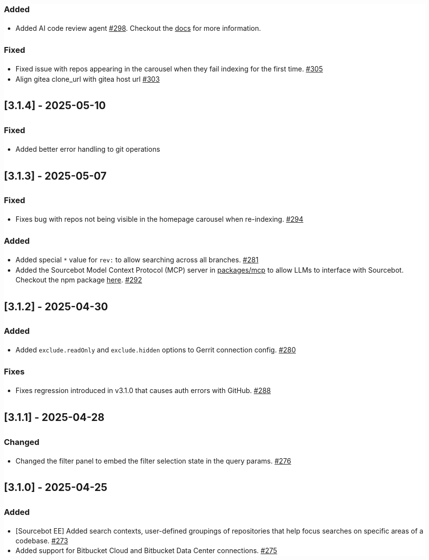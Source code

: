### Added
- Added AI code review agent [#298](https://github.com/nkbud/sourcebot/pull/298). Checkout the [docs](https://docs.sourcebot.dev/docs/features/agents/review-agent) for more information.

### Fixed
- Fixed issue with repos appearing in the carousel when they fail indexing for the first time. [#305](https://github.com/nkbud/sourcebot/pull/305)
- Align gitea clone_url with gitea host url [#303](https://github.com/nkbud/sourcebot/pull/303)

## [3.1.4] - 2025-05-10

### Fixed
- Added better error handling to git operations

## [3.1.3] - 2025-05-07

### Fixed
- Fixes bug with repos not being visible in the homepage carousel when re-indexing. [#294](https://github.com/nkbud/sourcebot/pull/294)

### Added
- Added special `*` value for `rev:` to allow searching across all branches. [#281](https://github.com/nkbud/sourcebot/pull/281)
- Added the Sourcebot Model Context Protocol (MCP) server in [packages/mcp](./packages/mcp/README.md) to allow LLMs to interface with Sourcebot. Checkout the npm package [here](https://www.npmjs.com/package/@sourcebot/mcp). [#292](https://github.com/nkbud/sourcebot/pull/292)

## [3.1.2] - 2025-04-30

### Added
- Added `exclude.readOnly` and `exclude.hidden` options to Gerrit connection config. [#280](https://github.com/nkbud/sourcebot/pull/280)

### Fixes
- Fixes regression introduced in v3.1.0 that causes auth errors with GitHub. [#288](https://github.com/nkbud/sourcebot/pull/288)

## [3.1.1] - 2025-04-28

### Changed
- Changed the filter panel to embed the filter selection state in the query params. [#276](https://github.com/nkbud/sourcebot/pull/276)

## [3.1.0] - 2025-04-25

### Added
- [Sourcebot EE] Added search contexts, user-defined groupings of repositories that help focus searches on specific areas of a codebase. [#273](https://github.com/nkbud/sourcebot/pull/273)
- Added support for Bitbucket Cloud and Bitbucket Data Center connections. [#275](https://github.com/nkbud/sourcebot/pull/275)
